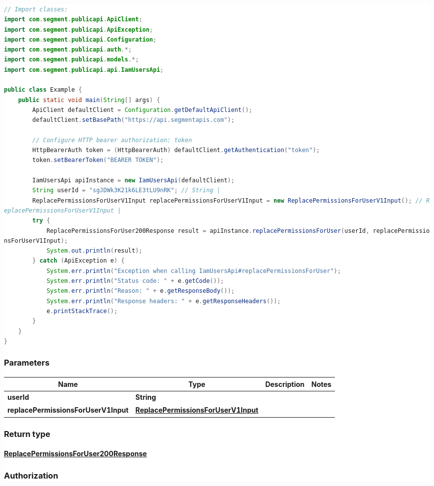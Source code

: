 ```java
// Import classes:
import com.segment.publicapi.ApiClient;
import com.segment.publicapi.ApiException;
import com.segment.publicapi.Configuration;
import com.segment.publicapi.auth.*;
import com.segment.publicapi.models.*;
import com.segment.publicapi.api.IamUsersApi;

public class Example {
    public static void main(String[] args) {
        ApiClient defaultClient = Configuration.getDefaultApiClient();
        defaultClient.setBasePath("https://api.segmentapis.com");
        
        // Configure HTTP bearer authorization: token
        HttpBearerAuth token = (HttpBearerAuth) defaultClient.getAuthentication("token");
        token.setBearerToken("BEARER TOKEN");

        IamUsersApi apiInstance = new IamUsersApi(defaultClient);
        String userId = "sgJDWk3K21k6LE3tLU9nRK"; // String | 
        ReplacePermissionsForUserV1Input replacePermissionsForUserV1Input = new ReplacePermissionsForUserV1Input(); // ReplacePermissionsForUserV1Input | 
        try {
            ReplacePermissionsForUser200Response result = apiInstance.replacePermissionsForUser(userId, replacePermissionsForUserV1Input);
            System.out.println(result);
        } catch (ApiException e) {
            System.err.println("Exception when calling IamUsersApi#replacePermissionsForUser");
            System.err.println("Status code: " + e.getCode());
            System.err.println("Reason: " + e.getResponseBody());
            System.err.println("Response headers: " + e.getResponseHeaders());
            e.printStackTrace();
        }
    }
}
```

### Parameters


| Name | Type | Description  | Notes |
|------------- | ------------- | ------------- | -------------|
| **userId** | **String**|  | |
| **replacePermissionsForUserV1Input** | [**ReplacePermissionsForUserV1Input**](ReplacePermissionsForUserV1Input.md)|  | |

### Return type

[**ReplacePermissionsForUser200Response**](ReplacePermissionsForUser200Response.md)

### Authorization
